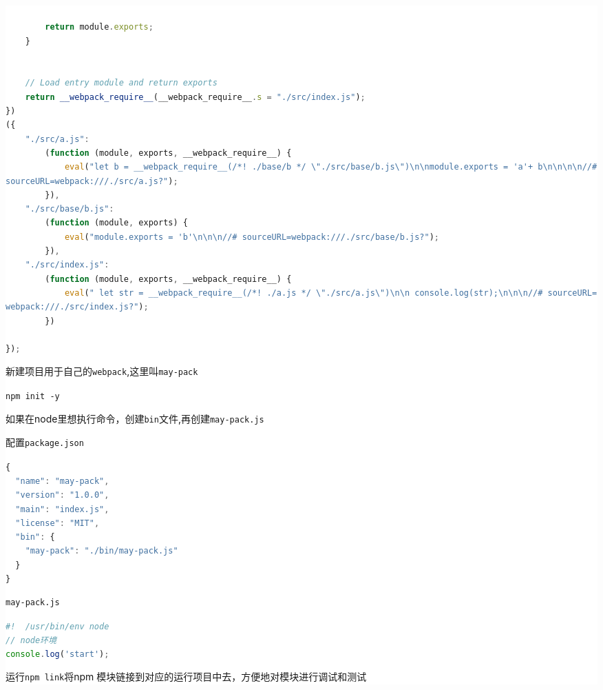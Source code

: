 ```js

        return module.exports;
    }


    // Load entry module and return exports
    return __webpack_require__(__webpack_require__.s = "./src/index.js");
})
({
    "./src/a.js":
        (function (module, exports, __webpack_require__) {
            eval("let b = __webpack_require__(/*! ./base/b */ \"./src/base/b.js\")\n\nmodule.exports = 'a'+ b\n\n\n\n//# sourceURL=webpack:///./src/a.js?");
        }),
    "./src/base/b.js":
        (function (module, exports) {
            eval("module.exports = 'b'\n\n\n//# sourceURL=webpack:///./src/base/b.js?");
        }),
    "./src/index.js":
        (function (module, exports, __webpack_require__) {
            eval(" let str = __webpack_require__(/*! ./a.js */ \"./src/a.js\")\n\n console.log(str);\n\n\n//# sourceURL=webpack:///./src/index.js?");
        })

});
```
新建项目用于自己的`webpack`,这里叫`may-pack`

```
npm init -y
```

如果在node里想执行命令，创建`bin`文件,再创建`may-pack.js`

配置`package.json`

```js
{
  "name": "may-pack",
  "version": "1.0.0",
  "main": "index.js",
  "license": "MIT",
  "bin": {
    "may-pack": "./bin/may-pack.js"
  }
}
```

`may-pack.js`

```js
#!  /usr/bin/env node
// node环境
console.log('start');
```
运行`npm link`将npm 模块链接到对应的运行项目中去，方便地对模块进行调试和测试
